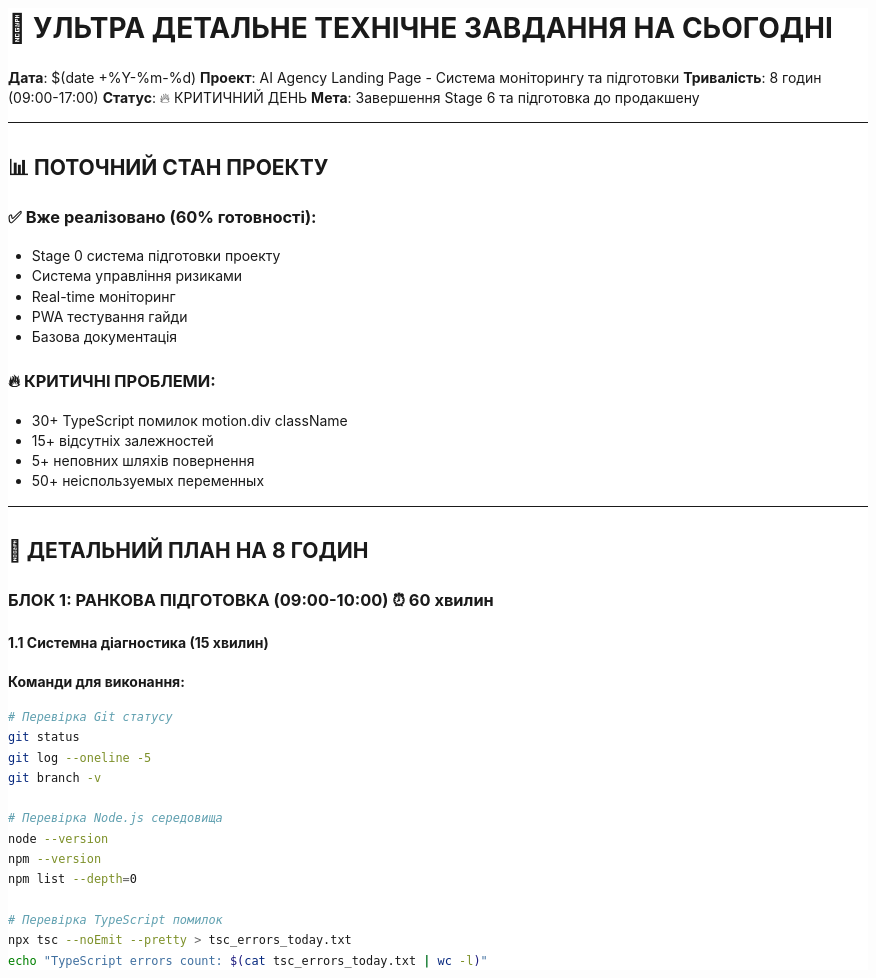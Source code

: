 # 🎯 УЛЬТРА ДЕТАЛЬНЕ ТЕХНІЧНЕ ЗАВДАННЯ НА СЬОГОДНІ

**Дата**: $(date +%Y-%m-%d)
**Проект**: AI Agency Landing Page - Система моніторингу та підготовки
**Тривалість**: 8 годин (09:00-17:00)
**Статус**: 🔥 КРИТИЧНИЙ ДЕНЬ
**Мета**: Завершення Stage 6 та підготовка до продакшену

---

## 📊 ПОТОЧНИЙ СТАН ПРОЕКТУ

### ✅ Вже реалізовано (60% готовності):

- Stage 0 система підготовки проекту
- Система управління ризиками
- Real-time моніторинг
- PWA тестування гайди
- Базова документація

### 🔥 КРИТИЧНІ ПРОБЛЕМИ:

- 30+ TypeScript помилок motion.div className
- 15+ відсутніх залежностей
- 5+ неповних шляхів повернення
- 50+ неіспользуемых переменных

---

## 🚀 ДЕТАЛЬНИЙ ПЛАН НА 8 ГОДИН

### БЛОК 1: РАНКОВА ПІДГОТОВКА (09:00-10:00) ⏰ 60 хвилин

#### 1.1 Системна діагностика (15 хвилин)

**Команди для виконання:**

```bash
# Перевірка Git статусу
git status
git log --oneline -5
git branch -v

# Перевірка Node.js середовища
node --version
npm --version
npm list --depth=0

# Перевірка TypeScript помилок
npx tsc --noEmit --pretty > tsc_errors_today.txt
echo "TypeScript errors count: $(cat tsc_errors_today.txt | wc -l)"
```
